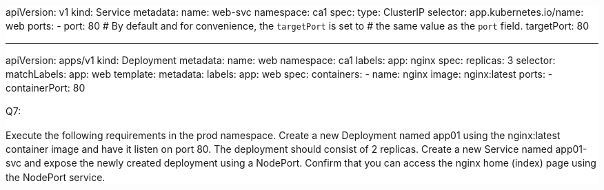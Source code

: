 

apiVersion: v1
kind: Service
metadata:
  name: web-svc
  namespace: ca1
spec:
  type: ClusterIP
  selector:
    app.kubernetes.io/name: web
  ports:
    - port: 80
      # By default and for convenience, the `targetPort` is set to
      # the same value as the `port` field.
      targetPort: 80

     
---
apiVersion: apps/v1
kind: Deployment
metadata:
  name: web
  namespace: ca1
  labels:
    app: nginx
spec:
  replicas: 3
  selector:
    matchLabels:
      app: web
  template:
    metadata:
      labels:
        app: web
    spec:
      containers:
      - name: nginx
        image: nginx:latest
        ports:
        - containerPort: 80


Q7:

Execute the following requirements in the prod namespace. Create a new Deployment named app01 using the nginx:latest container image and have it listen on port 80. The deployment should consist of 2 replicas. Create a new Service named app01-svc and expose the newly created deployment using a NodePort. Confirm that you can access the nginx home (index) page using the NodePort service.
